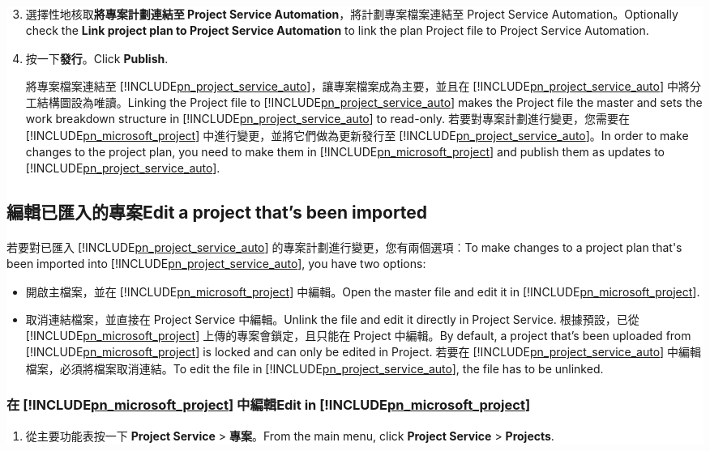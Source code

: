 3. <span data-ttu-id="6c0e5-151">選擇性地核取**將專案計劃連結至 Project Service Automation**，將計劃專案檔案連結至 Project Service Automation。</span><span class="sxs-lookup"><span data-stu-id="6c0e5-151">Optionally check the **Link project plan to Project Service Automation** to link the plan Project file to Project Service Automation.</span></span>  

4. <span data-ttu-id="6c0e5-152">按一下**發行**。</span><span class="sxs-lookup"><span data-stu-id="6c0e5-152">Click **Publish**.</span></span>  

   <span data-ttu-id="6c0e5-153">將專案檔案連結至 [!INCLUDE[pn_project_service_auto](../includes/pn-project-service-auto.md)]，讓專案檔案成為主要，並且在 [!INCLUDE[pn_project_service_auto](../includes/pn-project-service-auto.md)] 中將分工結構圖設為唯讀。</span><span class="sxs-lookup"><span data-stu-id="6c0e5-153">Linking the Project file to [!INCLUDE[pn_project_service_auto](../includes/pn-project-service-auto.md)] makes the Project file the master and sets the work breakdown structure in [!INCLUDE[pn_project_service_auto](../includes/pn-project-service-auto.md)] to read-only.</span></span>  <span data-ttu-id="6c0e5-154">若要對專案計劃進行變更，您需要在 [!INCLUDE[pn_microsoft_project](../includes/pn-microsoft-project.md)] 中進行變更，並將它們做為更新發行至 [!INCLUDE[pn_project_service_auto](../includes/pn-project-service-auto.md)]。</span><span class="sxs-lookup"><span data-stu-id="6c0e5-154">In order to make changes to the project plan, you need to make them in [!INCLUDE[pn_microsoft_project](../includes/pn-microsoft-project.md)] and publish them as updates to [!INCLUDE[pn_project_service_auto](../includes/pn-project-service-auto.md)].</span></span>  

## <a name="edit-a-project-thats-been-imported"></a><span data-ttu-id="6c0e5-155">編輯已匯入的專案</span><span class="sxs-lookup"><span data-stu-id="6c0e5-155">Edit a project that’s been imported</span></span>  
 <span data-ttu-id="6c0e5-156">若要對已匯入 [!INCLUDE[pn_project_service_auto](../includes/pn-project-service-auto.md)] 的專案計劃進行變更，您有兩個選項︰</span><span class="sxs-lookup"><span data-stu-id="6c0e5-156">To make changes to a project plan that's been imported into [!INCLUDE[pn_project_service_auto](../includes/pn-project-service-auto.md)], you have two options:</span></span>  

- <span data-ttu-id="6c0e5-157">開啟主檔案，並在 [!INCLUDE[pn_microsoft_project](../includes/pn-microsoft-project.md)] 中編輯。</span><span class="sxs-lookup"><span data-stu-id="6c0e5-157">Open the master file and edit it in [!INCLUDE[pn_microsoft_project](../includes/pn-microsoft-project.md)].</span></span>  

- <span data-ttu-id="6c0e5-158">取消連結檔案，並直接在 Project Service 中編輯。</span><span class="sxs-lookup"><span data-stu-id="6c0e5-158">Unlink the file and edit it directly in Project Service.</span></span> <span data-ttu-id="6c0e5-159">根據預設，已從 [!INCLUDE[pn_microsoft_project](../includes/pn-microsoft-project.md)] 上傳的專案會鎖定，且只能在 Project 中編輯。</span><span class="sxs-lookup"><span data-stu-id="6c0e5-159">By default, a project that’s been uploaded from [!INCLUDE[pn_microsoft_project](../includes/pn-microsoft-project.md)] is locked and can only be edited in Project.</span></span> <span data-ttu-id="6c0e5-160">若要在 [!INCLUDE[pn_project_service_auto](../includes/pn-project-service-auto.md)] 中編輯檔案，必須將檔案取消連結。</span><span class="sxs-lookup"><span data-stu-id="6c0e5-160">To edit the file in [!INCLUDE[pn_project_service_auto](../includes/pn-project-service-auto.md)], the file has to be unlinked.</span></span>  

### <a name="edit-in-pn_microsoft_project"></a><span data-ttu-id="6c0e5-161">在 [!INCLUDE[pn_microsoft_project](../includes/pn-microsoft-project.md)] 中編輯</span><span class="sxs-lookup"><span data-stu-id="6c0e5-161">Edit in [!INCLUDE[pn_microsoft_project](../includes/pn-microsoft-project.md)]</span></span>  

1. <span data-ttu-id="6c0e5-162">從主要功能表按一下 **Project Service** > **專案**。</span><span class="sxs-lookup"><span data-stu-id="6c0e5-162">From the main menu, click **Project Service** > **Projects**.</span></span>  
